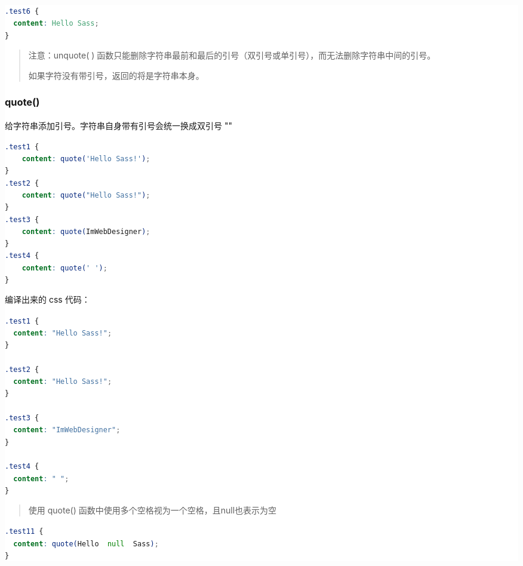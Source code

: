 ```css
.test6 {
  content: Hello Sass;
}
```

> 注意：unquote( ) 函数只能删除字符串最前和最后的引号（双引号或单引号），而无法删除字符串中间的引号。
>
> 如果字符没有带引号，返回的将是字符串本身。



### quote()

给字符串添加引号。字符串自身带有引号会统一换成双引号 ""

```scss
.test1 {
    content: quote('Hello Sass!');
}
.test2 {
    content: quote("Hello Sass!");
}
.test3 {
    content: quote(ImWebDesigner);
}
.test4 {
    content: quote(' ');
}
```

编译出来的 css 代码：

```css
.test1 {
  content: "Hello Sass!";
}

.test2 {
  content: "Hello Sass!";
}

.test3 {
  content: "ImWebDesigner";
}

.test4 {
  content: " ";
}
```

> 使用 quote() 函数中使用多个空格视为一个空格，且null也表示为空

```scss
.test11 {
  content: quote(Hello  null  Sass);
}
```
